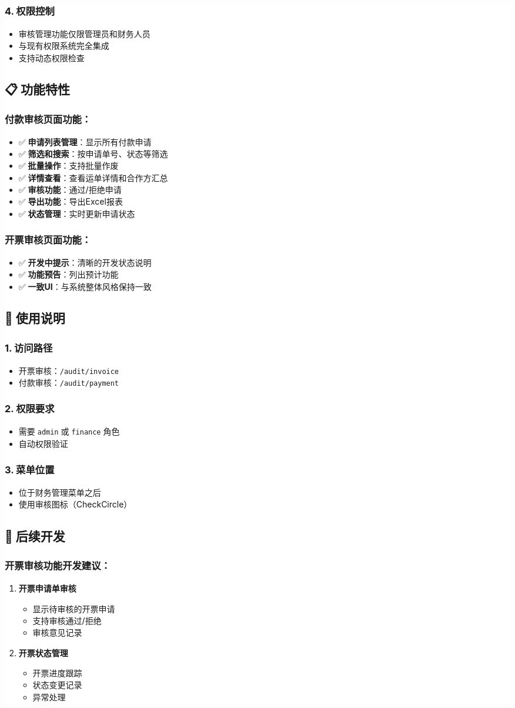 ### 4. **权限控制**
- 审核管理功能仅限管理员和财务人员
- 与现有权限系统完全集成
- 支持动态权限检查

## 📋 功能特性

### 付款审核页面功能：
- ✅ **申请列表管理**：显示所有付款申请
- ✅ **筛选和搜索**：按申请单号、状态等筛选
- ✅ **批量操作**：支持批量作废
- ✅ **详情查看**：查看运单详情和合作方汇总
- ✅ **审核功能**：通过/拒绝申请
- ✅ **导出功能**：导出Excel报表
- ✅ **状态管理**：实时更新申请状态

### 开票审核页面功能：
- ✅ **开发中提示**：清晰的开发状态说明
- ✅ **功能预告**：列出预计功能
- ✅ **一致UI**：与系统整体风格保持一致

## 🎯 使用说明

### 1. **访问路径**
- 开票审核：`/audit/invoice`
- 付款审核：`/audit/payment`

### 2. **权限要求**
- 需要 `admin` 或 `finance` 角色
- 自动权限验证

### 3. **菜单位置**
- 位于财务管理菜单之后
- 使用审核图标（CheckCircle）

## 🚀 后续开发

### 开票审核功能开发建议：
1. **开票申请单审核**
   - 显示待审核的开票申请
   - 支持审核通过/拒绝
   - 审核意见记录

2. **开票状态管理**
   - 开票进度跟踪
   - 状态变更记录
   - 异常处理

